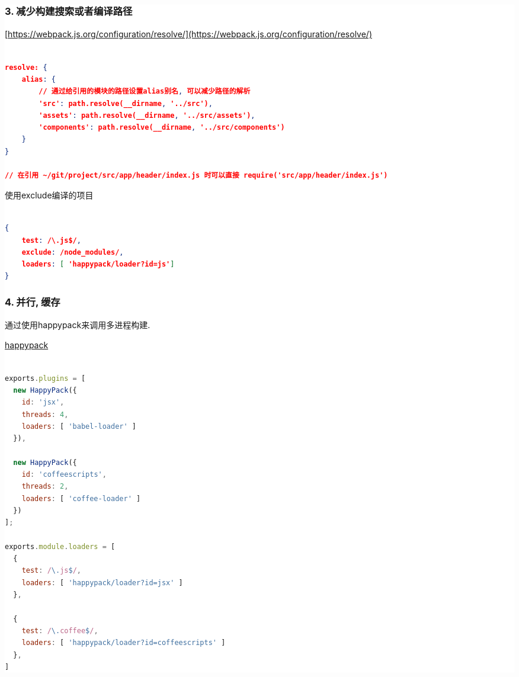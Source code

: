 ### 3. 减少构建搜索或者编译路径

[https://webpack.js.org/configuration/resolve/](https://webpack.js.org/configuration/resolve/)


```json

resolve: {
    alias: {
        // 通过给引用的模块的路径设置alias别名, 可以减少路径的解析
        'src': path.resolve(__dirname, '../src'),
        'assets': path.resolve(__dirname, '../src/assets'),
        'components': path.resolve(__dirname, '../src/components')
    }
}

// 在引用 ~/git/project/src/app/header/index.js 时可以直接 require('src/app/header/index.js')

```

使用exclude编译的项目

```json

{
    test: /\.js$/,
    exclude: /node_modules/,
    loaders: [ 'happypack/loader?id=js']
}

```

### 4. 并行, 缓存

通过使用happypack来调用多进程构建. 

[happypack](https://github.com/amireh/happypack)

```javascript

exports.plugins = [
  new HappyPack({
    id: 'jsx',
    threads: 4,
    loaders: [ 'babel-loader' ]
  }),

  new HappyPack({
    id: 'coffeescripts',
    threads: 2,
    loaders: [ 'coffee-loader' ]
  })
];

exports.module.loaders = [
  {
    test: /\.js$/,
    loaders: [ 'happypack/loader?id=jsx' ]
  },

  {
    test: /\.coffee$/,
    loaders: [ 'happypack/loader?id=coffeescripts' ]
  },
]

```

